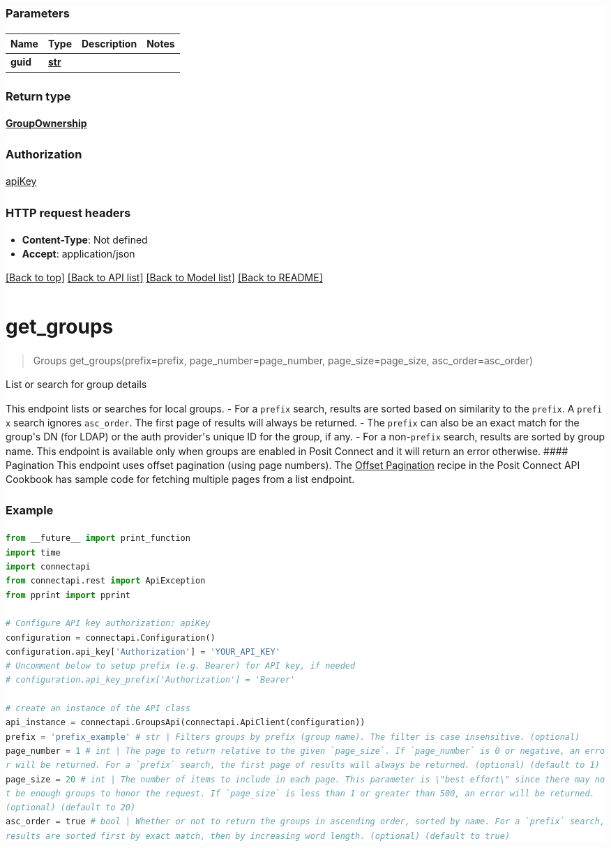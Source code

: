 ### Parameters

Name | Type | Description  | Notes
------------- | ------------- | ------------- | -------------
 **guid** | [**str**](.md)|  | 

### Return type

[**GroupOwnership**](GroupOwnership.md)

### Authorization

[apiKey](../README.md#apiKey)

### HTTP request headers

 - **Content-Type**: Not defined
 - **Accept**: application/json

[[Back to top]](#) [[Back to API list]](../README.md#documentation-for-api-endpoints) [[Back to Model list]](../README.md#documentation-for-models) [[Back to README]](../README.md)

# **get_groups**
> Groups get_groups(prefix=prefix, page_number=page_number, page_size=page_size, asc_order=asc_order)

List or search for group details

This endpoint lists or searches for local groups.  - For a `prefix` search, results are sorted based on   similarity to the `prefix`. A `prefix` search ignores   `asc_order`. The first page of results will always be   returned. - The `prefix` can also be an exact match for the   group's DN (for LDAP) or the auth provider's unique ID   for the group, if any. - For a non-`prefix` search, results are sorted by group name.  This endpoint is available only when groups are enabled in Posit Connect and it will return an error otherwise.  #### Pagination  This endpoint uses offset pagination (using page numbers). The [Offset Pagination](../cookbook/pagination/#offset-pagination) recipe in the Posit Connect API Cookbook has sample code for fetching multiple pages from a list endpoint.

### Example
```python
from __future__ import print_function
import time
import connectapi
from connectapi.rest import ApiException
from pprint import pprint

# Configure API key authorization: apiKey
configuration = connectapi.Configuration()
configuration.api_key['Authorization'] = 'YOUR_API_KEY'
# Uncomment below to setup prefix (e.g. Bearer) for API key, if needed
# configuration.api_key_prefix['Authorization'] = 'Bearer'

# create an instance of the API class
api_instance = connectapi.GroupsApi(connectapi.ApiClient(configuration))
prefix = 'prefix_example' # str | Filters groups by prefix (group name). The filter is case insensitive. (optional)
page_number = 1 # int | The page to return relative to the given `page_size`. If `page_number` is 0 or negative, an error will be returned. For a `prefix` search, the first page of results will always be returned. (optional) (default to 1)
page_size = 20 # int | The number of items to include in each page. This parameter is \"best effort\" since there may not be enough groups to honor the request. If `page_size` is less than 1 or greater than 500, an error will be returned. (optional) (default to 20)
asc_order = true # bool | Whether or not to return the groups in ascending order, sorted by name. For a `prefix` search, results are sorted first by exact match, then by increasing word length. (optional) (default to true)
```